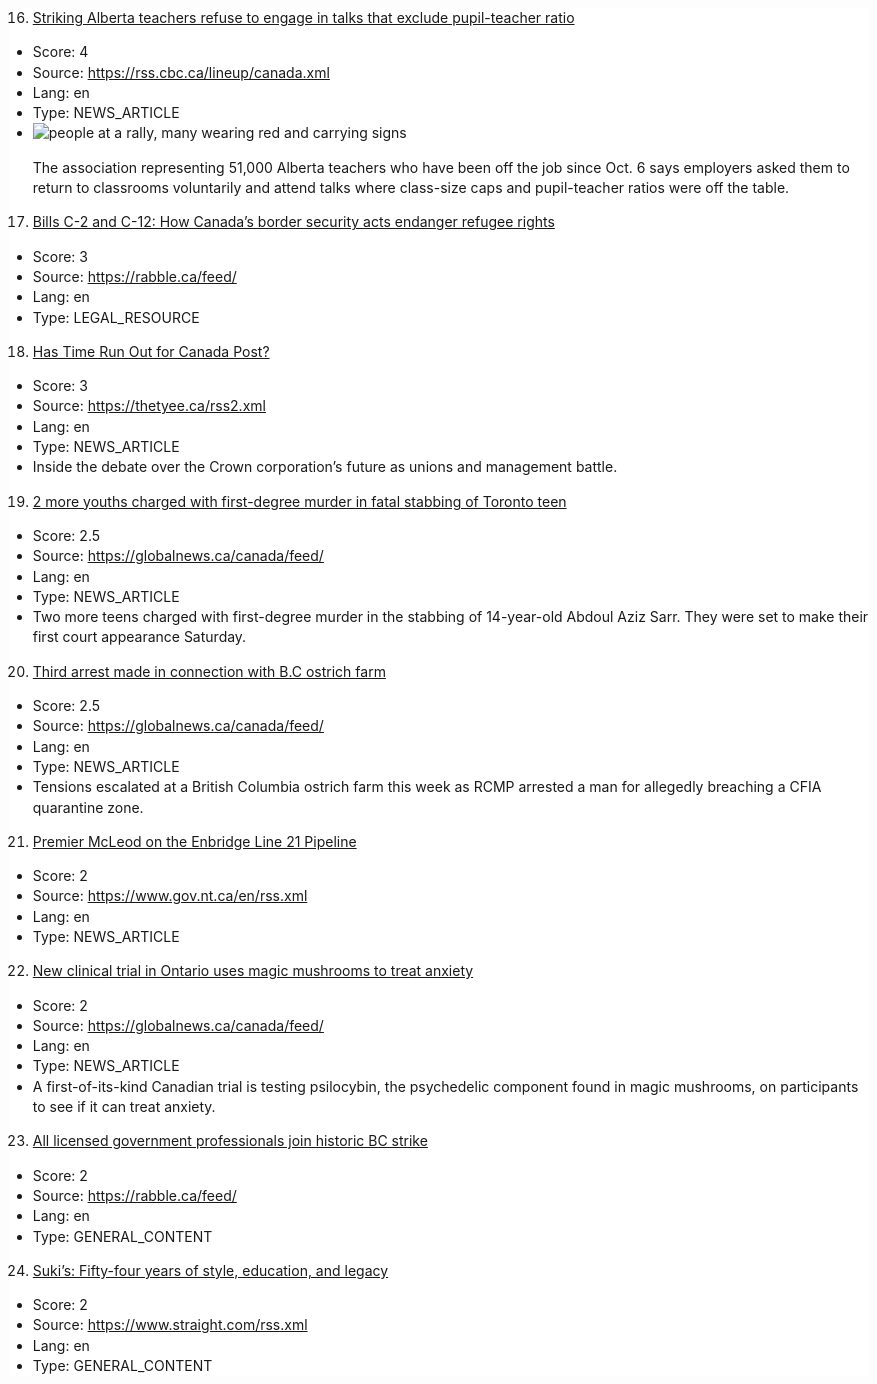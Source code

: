 16. [Striking Alberta teachers refuse to engage in talks that exclude pupil-teacher ratio](https://www.cbc.ca/news/canada/edmonton/teachers-refuse-talks-pupil-teacher-ratio-government-9.6942998?cmp=rss)  
   - Score: 4  
   - Source: https://rss.cbc.ca/lineup/canada.xml  
   - Lang: en  
   - Type: NEWS_ARTICLE  
   - <img src='https://i.cbc.ca/ais/805625b3-ee3e-453a-8419-fc5b4a0b547b,1760730515510/full/max/0/default.jpg?im=Crop%2Crect%3D%280%2C890%2C3163%2C1779%29%3BResize%3D%28620%29' alt='people at a rally, many wearing red and carrying signs' width='620' height='349' title='People gather in downtown Calgary on Oct. 5 to show support for teachers as a provincewide strike looms.'/><p>The association representing 51,000 Alberta teachers who have been off the job since Oct. 6 says employers asked them to return to classrooms voluntarily and attend talks where class-size caps and pupil-teacher ratios were off the table.</p>
17. [Bills C-2 and C-12: How Canada’s border security acts endanger refugee rights](https://rabble.ca/podcast/bills-c-2-and-c-12-how-canadas-border-security-acts-endanger-refugee-rights/)  
   - Score: 3  
   - Source: https://rabble.ca/feed/  
   - Lang: en  
   - Type: LEGAL_RESOURCE  
18. [Has Time Run Out for Canada Post?](https://thetyee.ca/News/2025/10/16/Has-Time-Run-Out-Canada-Post/)  
   - Score: 3  
   - Source: https://thetyee.ca/rss2.xml  
   - Lang: en  
   - Type: NEWS_ARTICLE  
   - Inside the debate over the Crown corporation’s future as unions and management battle.
19. [2 more youths charged with first-degree murder in fatal stabbing of Toronto teen](https://globalnews.ca/news/11484105/toronto-fatal-stabbing-trial/)  
   - Score: 2.5  
   - Source: https://globalnews.ca/canada/feed/  
   - Lang: en  
   - Type: NEWS_ARTICLE  
   - Two more teens charged with first-degree murder in the stabbing of 14-year-old Abdoul Aziz Sarr. They were set to make their first court appearance Saturday.
20. [Third arrest made in connection with B.C ostrich farm](https://globalnews.ca/news/11484097/avian-flu-ostriches/)  
   - Score: 2.5  
   - Source: https://globalnews.ca/canada/feed/  
   - Lang: en  
   - Type: NEWS_ARTICLE  
   - Tensions escalated at a British Columbia ostrich farm this week as RCMP arrested a man for allegedly breaching a CFIA quarantine zone.
21. [Premier McLeod on the Enbridge Line 21 Pipeline](https://www.gov.nt.ca/en/newsroom/news/premier-mcleod-enbridge-line-21-pipeline)  
   - Score: 2  
   - Source: https://www.gov.nt.ca/en/rss.xml  
   - Lang: en  
   - Type: NEWS_ARTICLE  
22. [New clinical trial in Ontario uses magic mushrooms to treat anxiety](https://globalnews.ca/news/11482518/kingston-health-anxiety/)  
   - Score: 2  
   - Source: https://globalnews.ca/canada/feed/  
   - Lang: en  
   - Type: NEWS_ARTICLE  
   - A first-of-its-kind Canadian trial is testing psilocybin, the psychedelic component found in magic mushrooms, on participants to see if it can treat anxiety.
23. [All licensed government professionals join historic BC strike](https://rabble.ca/labour/all-licensed-government-professionals-join-historic-bc-strike/)  
   - Score: 2  
   - Source: https://rabble.ca/feed/  
   - Lang: en  
   - Type: GENERAL_CONTENT  
24. [Suki’s: Fifty-four years of style, education, and legacy](https://www.straight.com/living/sukis-fifty-four-years-of-style-education-and-legacy)  
   - Score: 2  
   - Source: https://www.straight.com/rss.xml  
   - Lang: en  
   - Type: GENERAL_CONTENT  